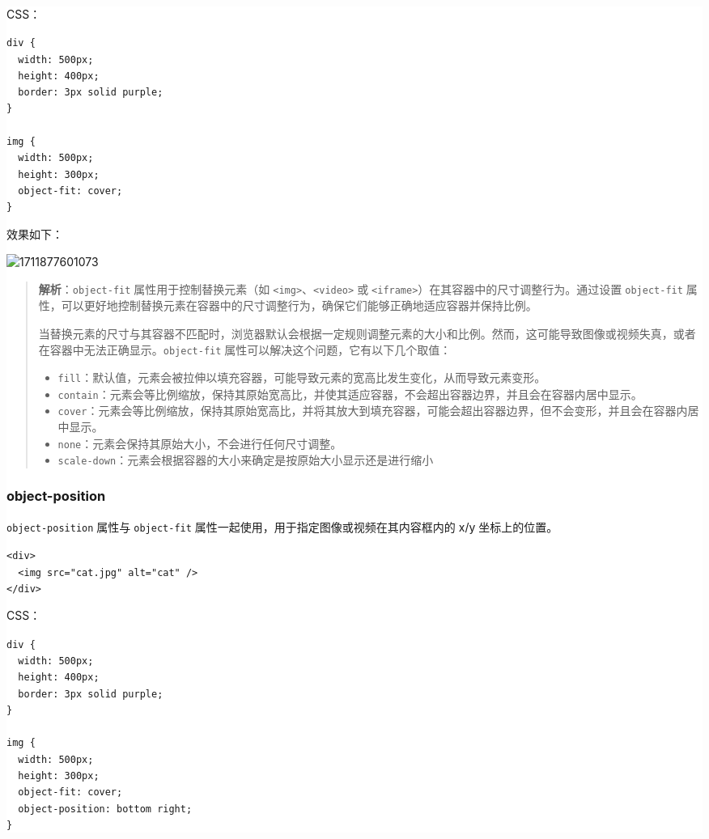 CSS：

```
div {
  width: 500px;
  height: 400px;
  border: 3px solid purple;
}

img {
  width: 500px;
  height: 300px;
  object-fit: cover; 
}
```

效果如下：

![1711877601073](C:\Users\Administrator\AppData\Roaming\Typora\typora-user-images\1711877601073.png)

> **解析**：`object-fit` 属性用于控制替换元素（如 `<img>`、`<video>` 或 `<iframe>`）在其容器中的尺寸调整行为。通过设置 `object-fit` 属性，可以更好地控制替换元素在容器中的尺寸调整行为，确保它们能够正确地适应容器并保持比例。
>
> 
>
> 当替换元素的尺寸与其容器不匹配时，浏览器默认会根据一定规则调整元素的大小和比例。然而，这可能导致图像或视频失真，或者在容器中无法正确显示。`object-fit` 属性可以解决这个问题，它有以下几个取值：
>
> - `fill`：默认值，元素会被拉伸以填充容器，可能导致元素的宽高比发生变化，从而导致元素变形。
> - `contain`：元素会等比例缩放，保持其原始宽高比，并使其适应容器，不会超出容器边界，并且会在容器内居中显示。
> - `cover`：元素会等比例缩放，保持其原始宽高比，并将其放大到填充容器，可能会超出容器边界，但不会变形，并且会在容器内居中显示。
> - `none`：元素会保持其原始大小，不会进行任何尺寸调整。
> - `scale-down`：元素会根据容器的大小来确定是按原始大小显示还是进行缩小

### object-position

`object-position` 属性与 `object-fit` 属性一起使用，用于指定图像或视频在其内容框内的 x/y 坐标上的位置。

```
<div>
  <img src="cat.jpg" alt="cat" />
</div>
```

CSS：

```
div {
  width: 500px;
  height: 400px;
  border: 3px solid purple;
}

img {
  width: 500px;
  height: 300px;
  object-fit: cover;
  object-position: bottom right;
}
```
